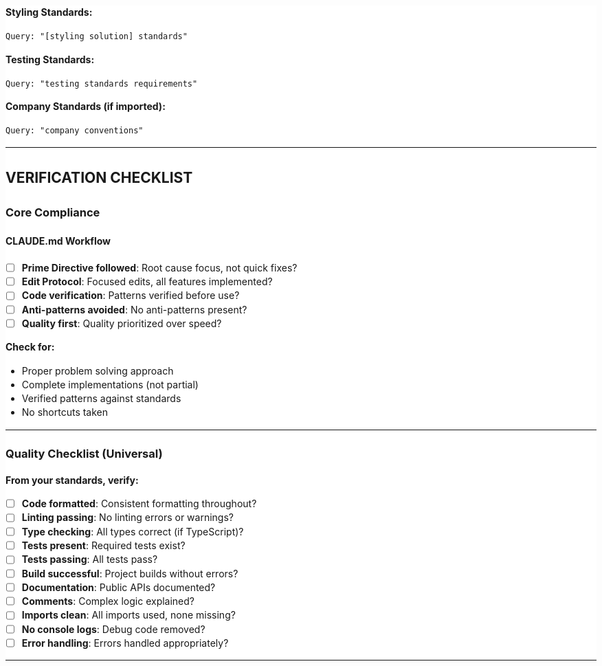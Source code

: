 **Styling Standards:**
```
Query: "[styling solution] standards"
```

**Testing Standards:**
```
Query: "testing standards requirements"
```

**Company Standards (if imported):**
```
Query: "company conventions"
```

---

## VERIFICATION CHECKLIST

### Core Compliance

#### CLAUDE.md Workflow

- [ ] **Prime Directive followed**: Root cause focus, not quick fixes?
- [ ] **Edit Protocol**: Focused edits, all features implemented?
- [ ] **Code verification**: Patterns verified before use?
- [ ] **Anti-patterns avoided**: No anti-patterns present?
- [ ] **Quality first**: Quality prioritized over speed?

**Check for:**
- Proper problem solving approach
- Complete implementations (not partial)
- Verified patterns against standards
- No shortcuts taken

---

### Quality Checklist (Universal)

**From your standards, verify:**

- [ ] **Code formatted**: Consistent formatting throughout?
- [ ] **Linting passing**: No linting errors or warnings?
- [ ] **Type checking**: All types correct (if TypeScript)?
- [ ] **Tests present**: Required tests exist?
- [ ] **Tests passing**: All tests pass?
- [ ] **Build successful**: Project builds without errors?
- [ ] **Documentation**: Public APIs documented?
- [ ] **Comments**: Complex logic explained?
- [ ] **Imports clean**: All imports used, none missing?
- [ ] **No console logs**: Debug code removed?
- [ ] **Error handling**: Errors handled appropriately?

---
